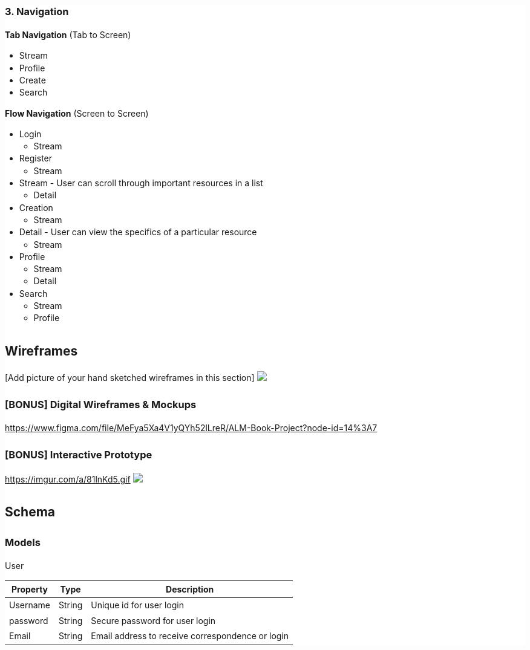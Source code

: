 ### 3. Navigation

**Tab Navigation** (Tab to Screen)

* Stream
* Profile
* Create
* Search

**Flow Navigation** (Screen to Screen)

* Login
   * Stream
* Register
   * Stream
* Stream - User can scroll through important resources in a list
    * Detail
* Creation
    * Stream
* Detail - User can view the specifics of a particular resource
    * Stream
* Profile 
    * Stream
    * Detail
* Search
    * Stream
    * Profile



## Wireframes
[Add picture of your hand sketched wireframes in this section]
<img src="https://imgur.com/k8wJiiw.png" width=600>

### [BONUS] Digital Wireframes & Mockups
https://www.figma.com/file/MeFya5Xa4V1yQYh52lLreR/ALM-Book-Project?node-id=14%3A7

### [BONUS] Interactive Prototype
https://imgur.com/a/81lnKd5.gif
<img src="group project vid.gif">

## Schema 

### Models

User

| Property | Type | Description |
| -------- | -------- | -------- |
| Username | String     | Unique id for user login |
| password | String     | Secure password for user login |
| Email    | String     | Email address to receive correspondence or login |
